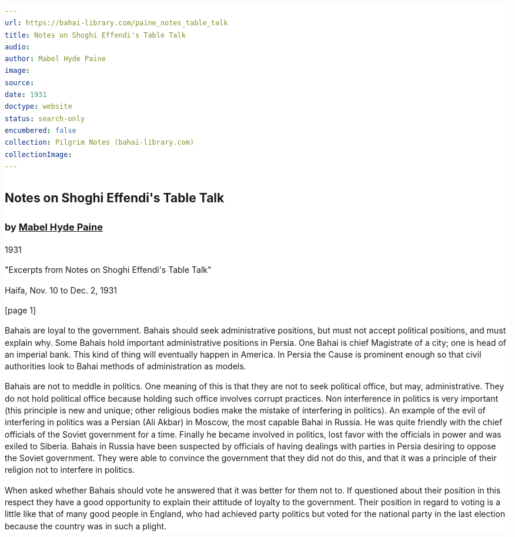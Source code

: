 ```yaml
---
url: https://bahai-library.com/paine_notes_table_talk
title: Notes on Shoghi Effendi's Table Talk
audio: 
author: Mabel Hyde Paine
image: 
source: 
date: 1931
doctype: website
status: search-only
encumbered: false
collection: Pilgrim Notes (bahai-library.com)
collectionImage: 
---
```



## Notes on Shoghi Effendi's Table Talk

### by [Mabel Hyde Paine](https://bahai-library.com/author/Mabel+Hyde+Paine)

1931


"Excerpts from Notes on Shoghi Effendi's Table Talk"

Haifa, Nov. 10 to Dec. 2, 1931

\[page 1\]

Bahais are loyal to the government. Bahais should seek administrative positions, but must not accept political positions, and must explain why. Some Bahais hold important administrative positions in Persia. One Bahai is chief Magistrate of a city; one is head of an imperial bank. This kind of thing will eventually happen in America. In Persia the Cause is prominent enough so that civil authorities look to Bahai methods of administration as models.

Bahais are not to meddle in politics. One meaning of this is that they are not to seek political office, but may, administrative. They do not hold political office because holding such office involves corrupt practices. Non interference in politics is very important (this principle is new and unique; other religious bodies make the mistake of interfering in politics). An example of the evil of interfering in politics was a Persian (Ali Akbar) in Moscow, the most capable Bahai in Russia. He was quite friendly with the chief officials of the Soviet government for a time. Finally he became involved in politics, lost favor with the officials in power and was exiled to Siberia. Bahais in Russia have been suspected by officials of having dealings with parties in Persia desiring to oppose the Soviet government. They were able to convince the government that they did not do this, and that it was a principle of their religion not to interfere in politics.

When asked whether Bahais should vote he answered that it was better for them not to. If questioned about their position in this respect they have a good opportunity to explain their attitude of loyalty to the government. Their position in regard to voting is a little like that of many good people in England, who had achieved party politics but voted for the national party in the last election because the country was in such a plight.
